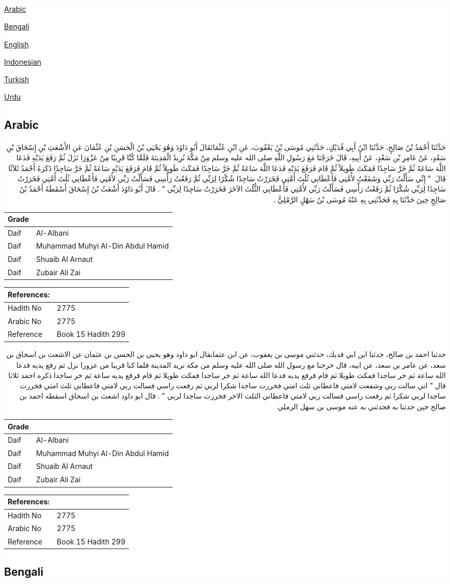 [Arabic](#arabic)

[Bengali](#bengali)

[English](#english)

[Indonesian](#indonesian)

[Turkish](#turkish)

[Urdu](#urdu)

## Arabic


<div dir="rtl" lang="ar" style={{fontSize:'larger',backgroundColor:'#f8f9fa',padding:20}}>
حَدَّثَنَا أَحْمَدُ بْنُ صَالِحٍ، حَدَّثَنَا ابْنُ أَبِي فُدَيْكٍ، حَدَّثَنِي مُوسَى بْنُ يَعْقُوبَ، عَنِ ابْنِ عُثْمَانَقَالَ أَبُو دَاوُدَ وَهُوَ يَحْيَى بْنُ الْحَسَنِ بْنِ عُثْمَانَ عَنِ الأَشْعَثِ بْنِ إِسْحَاقَ بْنِ سَعْدٍ، عَنْ عَامِرِ بْنِ سَعْدٍ، عَنْ أَبِيهِ، قَالَ خَرَجْنَا مَعَ رَسُولِ اللَّهِ صلى الله عليه وسلم مِنْ مَكَّةَ نُرِيدُ الْمَدِينَةَ فَلَمَّا كُنَّا قَرِيبًا مِنْ عَزْوَرَا نَزَلَ ثُمَّ رَفَعَ يَدَيْهِ فَدَعَا اللَّهَ سَاعَةً ثُمَّ خَرَّ سَاجِدًا فَمَكَثَ طَوِيلاً ثُمَّ قَامَ فَرَفَعَ يَدَيْهِ فَدَعَا اللَّهَ سَاعَةً ثُمَّ خَرَّ سَاجِدًا فَمَكَثَ طَوِيلاً ثُمَّ قَامَ فَرَفَعَ يَدَيْهِ سَاعَةً ثُمَّ خَرَّ سَاجِدًا ذَكَرَهُ أَحْمَدُ ثَلاَثًا قَالَ ‏ "‏ إِنِّي سَأَلْتُ رَبِّي وَشَفَعْتُ لأُمَّتِي فَأَعْطَانِي ثُلُثَ أُمَّتِي فَخَرَرْتُ سَاجِدًا شُكْرًا لِرَبِّي ثُمَّ رَفَعْتُ رَأْسِي فَسَأَلْتُ رَبِّي لأُمَّتِي فَأَعْطَانِي ثُلُثَ أُمَّتِي فَخَرَرْتُ سَاجِدًا لِرَبِّي شُكْرًا ثُمَّ رَفَعْتُ رَأْسِي فَسَأَلْتُ رَبِّي لأُمَّتِي فَأَعْطَانِي الثُّلُثَ الآخَرَ فَخَرَرْتُ سَاجِدًا لِرَبِّي ‏"‏ ‏.‏ قَالَ أَبُو دَاوُدَ أَشْعَثُ بْنُ إِسْحَاقَ أَسْقَطَهُ أَحْمَدُ بْنُ صَالِحٍ حِينَ حَدَّثَنَا بِهِ فَحَدَّثَنِي بِهِ عَنْهُ مُوسَى بْنُ سَهْلٍ الرَّمْلِيُّ ‏.‏
</div>
<div style={{backgroundColor:'#f8f9fa',padding:20, marginBottom: 10}}><table> <thead> <tr> <th>Grade</th> <th></th> </tr> </thead> <tbody> <tr><td>Daif</td><td>Al-Albani</td></tr><tr><td>Daif</td><td>Muhammad Muhyi Al-Din Abdul Hamid</td></tr><tr><td>Daif</td><td>Shuaib Al Arnaut</td></tr><tr><td>Daif</td><td>Zubair Ali Zai</td></tr></tbody></table><table> <thead> <tr> <th>References:</th> <th></th> </tr> </thead> <tbody><tr><td>Hadith No</td><td>2775</td></tr><tr><td>Arabic No</td><td>2775</td></tr><tr><td>Reference</td><td>Book 15 Hadith 299</td></tr></tbody></table></div>


<div dir="rtl" lang="ar" style={{fontSize:'larger',backgroundColor:'#f8f9fa',padding:20}}>
حدثنا احمد بن صالح، حدثنا ابن ابي فديك، حدثني موسى بن يعقوب، عن ابن عثمانقال ابو داود وهو يحيى بن الحسن بن عثمان عن الاشعث بن اسحاق بن سعد، عن عامر بن سعد، عن ابيه، قال خرجنا مع رسول الله صلى الله عليه وسلم من مكة نريد المدينة فلما كنا قريبا من عزورا نزل ثم رفع يديه فدعا الله ساعة ثم خر ساجدا فمكث طويلا ثم قام فرفع يديه فدعا الله ساعة ثم خر ساجدا فمكث طويلا ثم قام فرفع يديه ساعة ثم خر ساجدا ذكره احمد ثلاثا قال " اني سالت ربي وشفعت لامتي فاعطاني ثلث امتي فخررت ساجدا شكرا لربي ثم رفعت راسي فسالت ربي لامتي فاعطاني ثلث امتي فخررت ساجدا لربي شكرا ثم رفعت راسي فسالت ربي لامتي فاعطاني الثلث الاخر فخررت ساجدا لربي " . قال ابو داود اشعث بن اسحاق اسقطه احمد بن صالح حين حدثنا به فحدثني به عنه موسى بن سهل الرملي
</div>
<div style={{backgroundColor:'#f8f9fa',padding:20, marginBottom: 10}}><table> <thead> <tr> <th>Grade</th> <th></th> </tr> </thead> <tbody> <tr><td>Daif</td><td>Al-Albani</td></tr><tr><td>Daif</td><td>Muhammad Muhyi Al-Din Abdul Hamid</td></tr><tr><td>Daif</td><td>Shuaib Al Arnaut</td></tr><tr><td>Daif</td><td>Zubair Ali Zai</td></tr></tbody></table><table> <thead> <tr> <th>References:</th> <th></th> </tr> </thead> <tbody><tr><td>Hadith No</td><td>2775</td></tr><tr><td>Arabic No</td><td>2775</td></tr><tr><td>Reference</td><td>Book 15 Hadith 299</td></tr></tbody></table></div>

## Bengali

